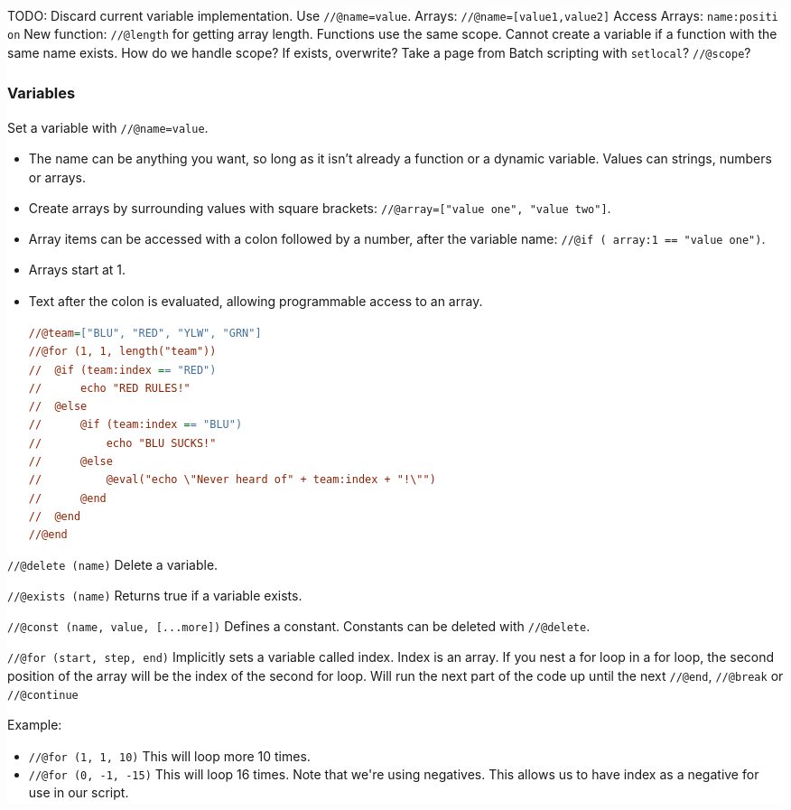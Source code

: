 TODO: Discard current variable implementation. Use `//@name=value`.
		Arrays: `//@name=[value1,value2]`
		Access Arrays: `name:position`
		New function: `//@length` for getting array length.
		Functions use the same scope. Cannot create a variable if a function with the same name exists.
		How do we handle scope? If exists, overwrite? Take a page from Batch scripting with `setlocal`? `//@scope`?

### Variables

Set a variable with `//@name=value`.

- The name can be anything you want, so long as it isn’t already a function or a dynamic variable. Values can strings, numbers or arrays.

- Create arrays by surrounding values with square brackets: `//@array=["value one", "value two"]`.

- Array items can be accessed with a colon followed by a number, after the variable name: `//@if ( array:1 == "value one")`.

- Arrays start at 1.

- Text after the colon is evaluated, allowing programmable access to an array.
	```cfg
	//@team=["BLU", "RED", "YLW", "GRN"]
	//@for (1, 1, length("team"))
	//	@if (team:index == "RED")
	//		echo "RED RULES!"
	//	@else
	//		@if (team:index == "BLU")
	//			echo "BLU SUCKS!"
	//		@else
	//			@eval("echo \"Never heard of" + team:index + "!\"")
	//		@end
	//	@end
	//@end
	```

`//@delete (name)`
Delete a variable.

`//@exists (name)`
Returns true if a variable exists.

`//@const (name, value, [...more])`
Defines a constant.
Constants can be deleted with `//@delete`.

`//@for (start, step, end)`
Implicitly sets a variable called index. Index is an array. If you nest a for loop in a for loop, the second position of the array will be the index of the second for loop.
Will run the next part of the code up until the next `//@end`, `//@break` or `//@continue`

Example:
- `//@for (1, 1, 10)` This will loop more 10 times.
- `//@for (0, -1, -15)` This will loop 16 times. Note that we're using negatives. This allows us to have index as a negative for use in our script.
